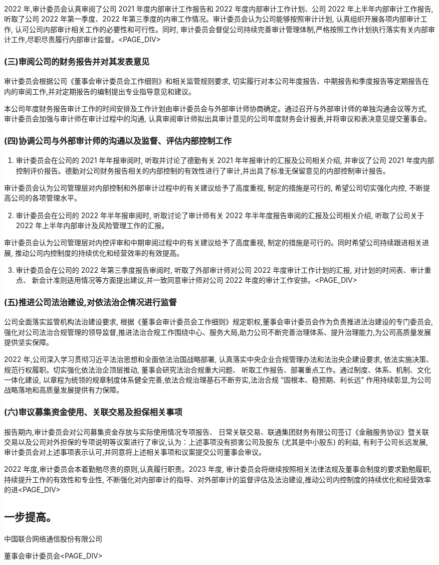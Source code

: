 2022 年,审计委员会认真审阅了公司 2021 年度内部审计工作报告和 2022 年度内部审计工作计划、公司 2022 年上半年内部审计工作报告,听取了公司 2022 年第一季度、2022 年第三季度的内审工作情况。审计委员会认为公司能够按照审计计划, 认真组织开展各项内部审计工作, 认可公司内部审计相关工作的必要性和可行性。同时, 审计委员会督促公司持续完善审计管理体制,严格按照工作计划执行落实有关内部审计工作,尽职尽责履行内部审计监督。<PAGE_DIV> 

### (三)审阅公司的财务报告并对其发表意见

审计委员会根据公司《董事会审计委员会工作细则》和相关监管规则要求, 切实履行对本公司年度报告、中期报告和季度报告等定期报告在内的审阅工作,并对定期报告的编制提出专业指导意见和建议。

本公司年度财务报告审计工作的时间安排及工作计划由审计委员会与外部审计师协商确定。通过召开与外部审计师的单独沟通会议等方式, 审计委员会加强与审计师在审计过程中的沟通, 认真审阅审计师拟出具审计意见的公司年度财务会计报表,并将审议和表决意见提交董事会。

### (四)协调公司与外部审计师的沟通以及监督、评估内部控制工作

1. 审计委员会在公司的 2021 年年报审阅时, 听取并讨论了德勤有关 2021 年年报审计的汇报及公司相关介绍, 并审议了公司 2021 年度内部控制评价报告。德勤对公司财务报告相关的内部控制的有效性进行了审计,并出具了标准无保留意见的内部控制审计报告。

审计委员会认为公司管理层对内部控制和外部审计过程中的有关建议给予了高度重视, 制定的措施是可行的, 希望公司切实强化内控, 不断提高公司的各项管理水平。

2. 审计委员会在公司的 2022 年半年报审阅时, 听取讨论了审计师有关 2022 年半年度报告审阅的汇报及公司相关介绍, 听取了公司关于 2022 年上半年内部审计及风险管理工作的汇报。

审计委员会认为公司管理层对内控评审和中期审阅过程中的有关建议给予了高度重视, 制定的措施是可行的。同时希望公司持续跟进相关进展, 推动公司内控制度的持续优化和经营效率的有效提高。

3. 审计委员会在公司的 2022 年第三季度报告审阅时, 听取了外部审计师对公司 2022 年度审计工作计划的汇报, 对计划的时间表、审计重点、 新会计准则适用情况等方面提出建议,并一致同意审计师对公司 2022 年度的审计工作安排。<PAGE_DIV> 

### (五)推进公司法治建设,对依法治企情况进行监督

公司全面落实监管机构法治建设要求, 根据《董事会审计委员会工作细则》规定职权,董事会审计委员会作为负责推进法治建设的专门委员会, 强化对公司法治合规管理的领导监督,推进法治合规工作围绕中心、服务大局,助力公司不断完善治理体系、提升治理能力,为公司高质量发展提供坚实保障。

2022 年,公司深入学习贯彻习近平法治思想和全面依法治国战略部署, 认真落实中央企业合规管理办法和法治央企建设要求, 依法实施决策、规范行权履职。切实强化依法治企顶层推动, 董事会研究法治合规重大问题、 听取工作报告、部署重点工作。通过制度、体系、机制、文化一体化建设, 以章程为统领的规章制度体系健全完善,依法合规治理基石不断夯实,法治合规 “固根本、稳预期、利长远” 作用持续彰显,为公司战略落地和高质量发展提供有力保障。

### (六)审议募集资金使用、关联交易及担保相关事项

报告期内,审计委员会对公司募集资金存放与实际使用情况专项报告、 日常关联交易、联通集团财务有限公司签订《金融服务协议》暨关联交易以及公司对外担保的专项说明等议案进行了审议,认为：上述事项没有损害公司及股东 (尤其是中小股东) 的利益, 有利于公司长远发展, 审计委员会对上述事项表示认可,并同意将上述相关事项和议案提交公司董事会审议。

2022 年度,审计委员会本着勤勉尽责的原则,认真履行职责。2023 年度, 审计委员会将继续按照相关法律法规及董事会制度的要求勤勉履职, 持续提升工作的有效性和专业性, 不断强化对内部审计的指导、对外部审计的监督评估及法治建设,推动公司内控制度的持续优化和经营效率的进<PAGE_DIV> 

## 一步提高。

中国联合网络通信股份有限公司

董事会审计委员会<PAGE_DIV> 
